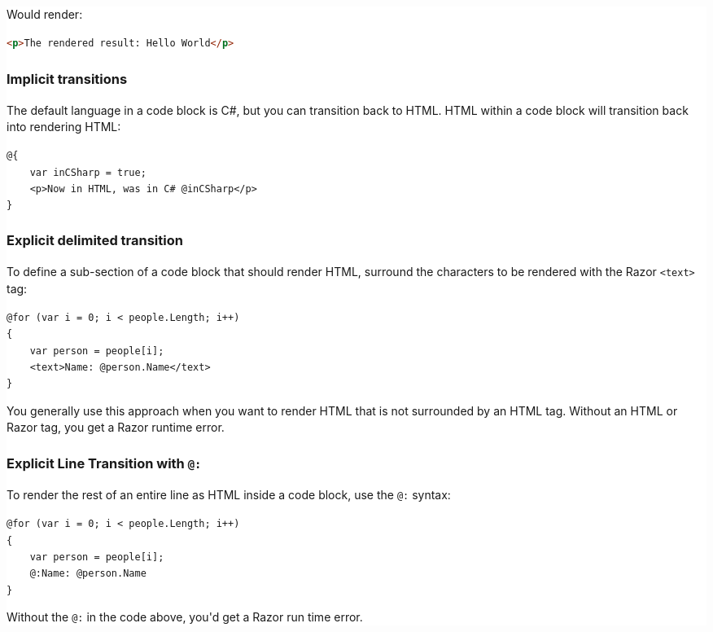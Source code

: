 Would render:

```html
<p>The rendered result: Hello World</p>
   ```

<a name=implicit-transitions-label></a>

### Implicit transitions

The default language in a code block is C#, but you can transition back to HTML. HTML within a code block will transition back into rendering HTML:

```none
@{
    var inCSharp = true;
    <p>Now in HTML, was in C# @inCSharp</p>
}
```

<a name=explicit-delimited-transition-label></a>

### Explicit delimited transition

To define a sub-section of a code block that should render HTML, surround the characters to be rendered with the Razor `<text>` tag:



```none
@for (var i = 0; i < people.Length; i++)
{
    var person = people[i];
    <text>Name: @person.Name</text>
}
```

You generally use this approach when you want to render HTML that is not surrounded by an HTML tag. Without an HTML or Razor tag, you get a Razor runtime error.

<a name=explicit-line-transition-with-label></a>

### Explicit Line Transition with `@:`

To render the rest of an entire line as HTML inside a code block, use the `@:` syntax:



```none
@for (var i = 0; i < people.Length; i++)
{
    var person = people[i];
    @:Name: @person.Name
}
```

Without the `@:` in the code above, you'd get a Razor run time error.

<a name=control-structures-razor-label></a>
